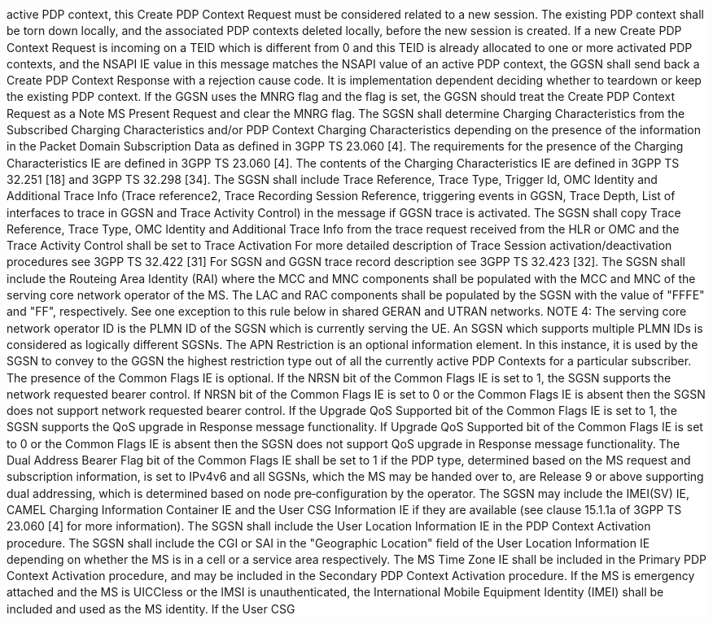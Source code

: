 active PDP context, this Create PDP Context Request must be considered related
to a new session. The existing PDP context shall be torn down locally, and the
associated PDP contexts deleted locally, before the new session is created. If
a new Create PDP Context Request is incoming on a TEID which is different from
0 and this TEID is already allocated to one or more activated PDP contexts,
and the NSAPI IE value in this message matches the NSAPI value of an active
PDP context, the GGSN shall send back a Create PDP Context Response with a
rejection cause code. It is implementation dependent deciding whether to
teardown or keep the existing PDP context.
If the GGSN uses the MNRG flag and the flag is set, the GGSN should treat the
Create PDP Context Request as a Note MS Present Request and clear the MNRG
flag.
The SGSN shall determine Charging Characteristics from the Subscribed Charging
Characteristics and/or PDP Context Charging Characteristics depending on the
presence of the information in the Packet Domain Subscription Data as defined
in 3GPP TS 23.060 [4]. The requirements for the presence of the Charging
Characteristics IE are defined in 3GPP TS 23.060 [4]. The contents of the
Charging Characteristics IE are defined in 3GPP TS 32.251 [18] and 3GPP TS
32.298 [34].
The SGSN shall include Trace Reference, Trace Type, Trigger Id, OMC Identity
and Additional Trace Info (Trace reference2, Trace Recording Session
Reference, triggering events in GGSN, Trace Depth, List of interfaces to trace
in GGSN and Trace Activity Control) in the message if GGSN trace is activated.
The SGSN shall copy Trace Reference, Trace Type, OMC Identity and Additional
Trace Info from the trace request received from the HLR or OMC and the Trace
Activity Control shall be set to Trace Activation
For more detailed description of Trace Session activation/deactivation
procedures see 3GPP TS 32.422 [31]
For SGSN and GGSN trace record description see 3GPP TS 32.423 [32].
The SGSN shall include the Routeing Area Identity (RAI) where the MCC and MNC
components shall be populated with the MCC and MNC of the serving core network
operator of the MS. The LAC and RAC components shall be populated by the SGSN
with the value of \"FFFE\" and \"FF\", respectively. See one exception to this
rule below in shared GERAN and UTRAN networks.
NOTE 4: The serving core network operator ID is the PLMN ID of the SGSN which
is currently serving the UE. An SGSN which supports multiple PLMN IDs is
considered as logically different SGSNs.
The APN Restriction is an optional information element. In this instance, it
is used by the SGSN to convey to the GGSN the highest restriction type out of
all the currently active PDP Contexts for a particular subscriber.
The presence of the Common Flags IE is optional. If the NRSN bit of the Common
Flags IE is set to 1, the SGSN supports the network requested bearer control.
If NRSN bit of the Common Flags IE is set to 0 or the Common Flags IE is
absent then the SGSN does not support network requested bearer control. If the
Upgrade QoS Supported bit of the Common Flags IE is set to 1, the SGSN
supports the QoS upgrade in Response message functionality. If Upgrade QoS
Supported bit of the Common Flags IE is set to 0 or the Common Flags IE is
absent then the SGSN does not support QoS upgrade in Response message
functionality. The Dual Address Bearer Flag bit of the Common Flags IE shall
be set to 1 if the PDP type, determined based on the MS request and
subscription information, is set to IPv4v6 and all SGSNs, which the MS may be
handed over to, are Release 9 or above supporting dual addressing, which is
determined based on node pre‑configuration by the operator.
The SGSN may include the IMEI(SV) IE, CAMEL Charging Information Container IE
and the User CSG Information IE if they are available (see clause 15.1.1a of
3GPP TS 23.060 [4] for more information). The SGSN shall include the User
Location Information IE in the PDP Context Activation procedure. The SGSN
shall include the CGI or SAI in the \"Geographic Location\" field of the User
Location Information IE depending on whether the MS is in a cell or a service
area respectively. The MS Time Zone IE shall be included in the Primary PDP
Context Activation procedure, and may be included in the Secondary PDP Context
Activation procedure. If the MS is emergency attached and the MS is UICCless
or the IMSI is unauthenticated, the International Mobile Equipment Identity
(IMEI) shall be included and used as the MS identity. If the User CSG